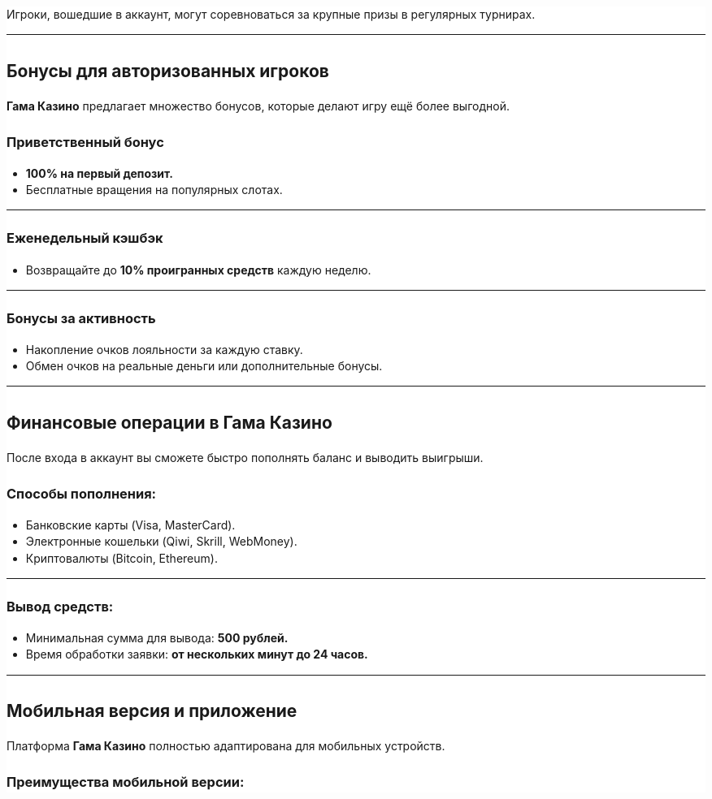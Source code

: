 Игроки, вошедшие в аккаунт, могут соревноваться за крупные призы в регулярных турнирах.

***

## Бонусы для авторизованных игроков

**Гама Казино** предлагает множество бонусов, которые делают игру ещё более выгодной.

### Приветственный бонус

* **100% на первый депозит.**
* Бесплатные вращения на популярных слотах.

***

### Еженедельный кэшбэк

* Возвращайте до **10% проигранных средств** каждую неделю.

***

### Бонусы за активность

* Накопление очков лояльности за каждую ставку.
* Обмен очков на реальные деньги или дополнительные бонусы.

***

## Финансовые операции в Гама Казино

После входа в аккаунт вы сможете быстро пополнять баланс и выводить выигрыши.

### Способы пополнения:

* Банковские карты (Visa, MasterCard).
* Электронные кошельки (Qiwi, Skrill, WebMoney).
* Криптовалюты (Bitcoin, Ethereum).

***

### Вывод средств:

* Минимальная сумма для вывода: **500 рублей.**
* Время обработки заявки: **от нескольких минут до 24 часов.**

***

## Мобильная версия и приложение

Платформа **Гама Казино** полностью адаптирована для мобильных устройств.

### Преимущества мобильной версии:

